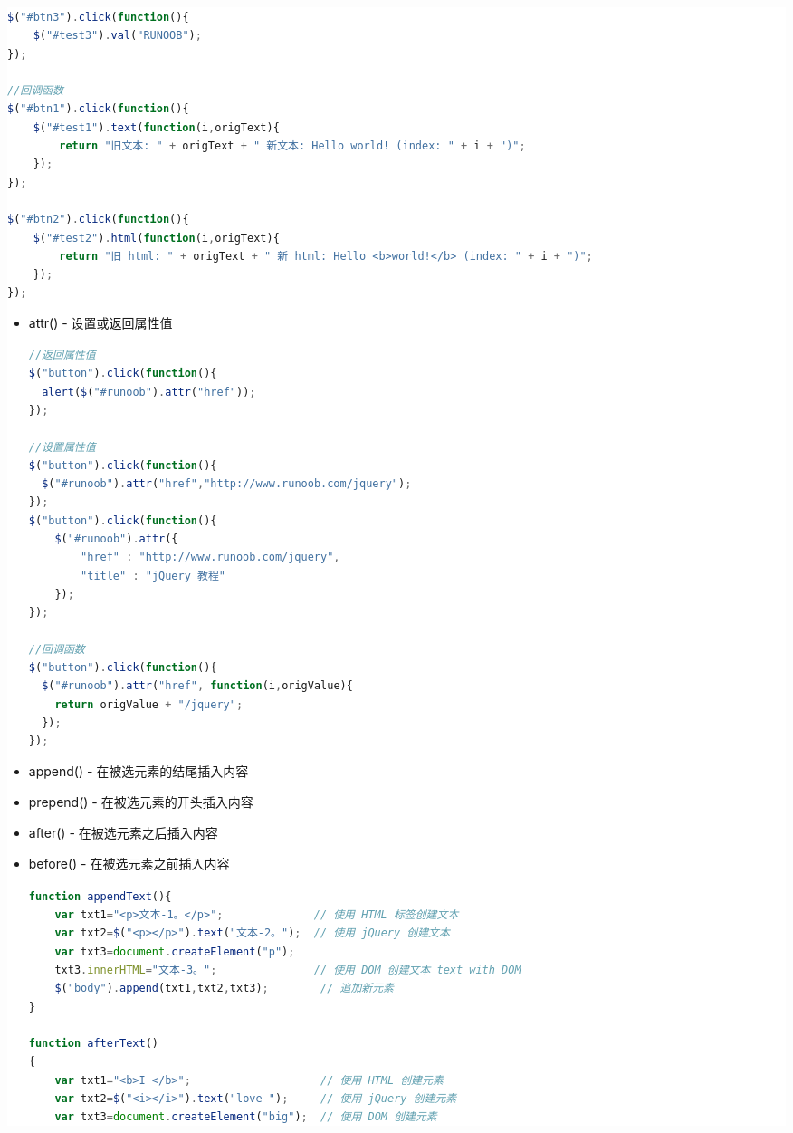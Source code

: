   ```js
  $("#btn3").click(function(){
      $("#test3").val("RUNOOB");
  });
  
  //回调函数
  $("#btn1").click(function(){
      $("#test1").text(function(i,origText){
          return "旧文本: " + origText + " 新文本: Hello world! (index: " + i + ")"; 
      });
  });
   
  $("#btn2").click(function(){
      $("#test2").html(function(i,origText){
          return "旧 html: " + origText + " 新 html: Hello <b>world!</b> (index: " + i + ")"; 
      });
  });
  ```

* attr() - 设置或返回属性值

  ```js
  //返回属性值
  $("button").click(function(){
    alert($("#runoob").attr("href"));
  });
  
  //设置属性值
  $("button").click(function(){
    $("#runoob").attr("href","http://www.runoob.com/jquery");
  });
  $("button").click(function(){
      $("#runoob").attr({
          "href" : "http://www.runoob.com/jquery",
          "title" : "jQuery 教程"
      });
  });
  
  //回调函数
  $("button").click(function(){
    $("#runoob").attr("href", function(i,origValue){
      return origValue + "/jquery"; 
    });
  });
  ```

* append() - 在被选元素的结尾插入内容

* prepend() - 在被选元素的开头插入内容

* after() - 在被选元素之后插入内容

* before() - 在被选元素之前插入内容

  ```js
  function appendText(){
      var txt1="<p>文本-1。</p>";              // 使用 HTML 标签创建文本
      var txt2=$("<p></p>").text("文本-2。");  // 使用 jQuery 创建文本
      var txt3=document.createElement("p");
      txt3.innerHTML="文本-3。";               // 使用 DOM 创建文本 text with DOM
      $("body").append(txt1,txt2,txt3);        // 追加新元素
  }
  
  function afterText()
  {
      var txt1="<b>I </b>";                    // 使用 HTML 创建元素
      var txt2=$("<i></i>").text("love ");     // 使用 jQuery 创建元素
      var txt3=document.createElement("big");  // 使用 DOM 创建元素
  ```